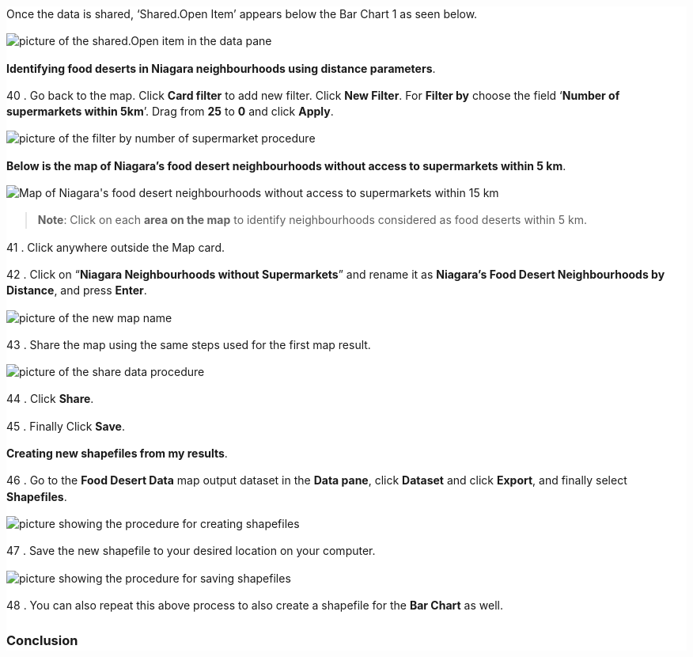  
Once the data is shared, ‘Shared.Open Item’ appears below the Bar Chart 1 as seen below.

![picture of the shared.Open item in the data pane][logo24]


 
**Identifying food deserts in Niagara neighbourhoods using distance parameters**.

40 . Go back to the map. Click **Card filter** to add new filter. Click **New Filter**. For **Filter by** choose the field ‘**Number of supermarkets within 5km**’. Drag from **25** to **0** and click **Apply**.

![picture of the filter by number of supermarket procedure][logo25]


**Below is the map of Niagara’s food desert neighbourhoods without access to supermarkets within 5 km**.
 
 ![Map of Niagara's food desert neighbourhoods without access to supermarkets within 15 km][logo26]
 
 
 >**Note**: Click on each **area on the map** to identify neighbourhoods considered as food deserts within 5 km.
 
41 . Click anywhere outside the Map card.

42 . Click on “**Niagara Neighbourhoods without Supermarkets**” and rename it as **Niagara’s Food Desert Neighbourhoods by Distance**, and press **Enter**.

![picture of the new map name][logo27]

 
43 . Share the map using the same steps used for the first map result. 
 
![picture of the share data procedure][logo28]
 
 
44 . Click **Share**.

45 . Finally Click **Save**.

**Creating new shapefiles from my results**.

46 . Go to the **Food Desert Data** map output dataset in the **Data pane**, click **Dataset** and click **Export**, and finally select **Shapefiles**.

![picture showing the procedure for creating  shapefiles][logo29]

 
47 . Save the new shapefile to your desired location on your computer.

![picture showing the procedure for saving  shapefiles][logo29]


48 . You can also repeat this above process to also create a shapefile for the **Bar Chart** as well. 
                                             
                                             
                                                                                    

### Conclusion


[dsllogo]: dsl_logo.png
[logo1]: logo1.png
[logo2]: logo2.png
[logo3]: logo3.png
[logo4]: logo4.png
[logo5]: logo5.png
[logo6]: logo6.png
[logo7]: logo7.png
[logo8]: logo8.png
[logo9]: logo9.png
[logo10]: logo10.png
[logo11]: logo11.png
[logo12]: logo12.png
[logo13]: logo13.png
[logo14]: logo14.png
[logo15]: logo15.png
[logo16]: logo16.png
[logo17]: logo17.png
[logo18]: logo18.png
[logo19]: logo19.png
[logo20]: logo20.png
[logo21]: logo21.png
[logo22]: logo22.png
[logo23]: logo23.png
[logo24]: logo24.png
[logo25]: logo25.png
[logo26]: logo26.png
[logo27]: logo27.png
[logo28]: logo28.png
[logo29]: logo29.png
[logo30]: logo30.png
[logo31]: logo31.PNG